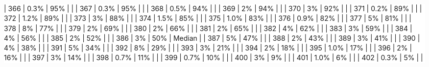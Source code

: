 | 366 | 0.3% | 95% |  |
| 367 | 0.3% | 95% |  |
| 368 | 0.5% | 94% |  |
| 369 | 2% | 94% |  |
| 370 | 3% | 92% |  |
| 371 | 0.2% | 89% |  |
| 372 | 1.2% | 89% |  |
| 373 | 3% | 88% |  |
| 374 | 1.5% | 85% |  |
| 375 | 1.0% | 83% |  |
| 376 | 0.9% | 82% |  |
| 377 | 5% | 81% |  |
| 378 | 8% | 77% |  |
| 379 | 2% | 69% |  |
| 380 | 2% | 66% |  |
| 381 | 2% | 65% |  |
| 382 | 4% | 62% |  |
| 383 | 3% | 59% |  |
| 384 | 4% | 56% |  |
| 385 | 2% | 52% |  |
| 386 | 3% | 50% | Median |
| 387 | 5% | 47% |  |
| 388 | 2% | 43% |  |
| 389 | 3% | 41% |  |
| 390 | 4% | 38% |  |
| 391 | 5% | 34% |  |
| 392 | 8% | 29% |  |
| 393 | 3% | 21% |  |
| 394 | 2% | 18% |  |
| 395 | 1.0% | 17% |  |
| 396 | 2% | 16% |  |
| 397 | 3% | 14% |  |
| 398 | 0.7% | 11% |  |
| 399 | 0.7% | 10% |  |
| 400 | 3% | 9% |  |
| 401 | 1.0% | 6% |  |
| 402 | 0.3% | 5% |  |